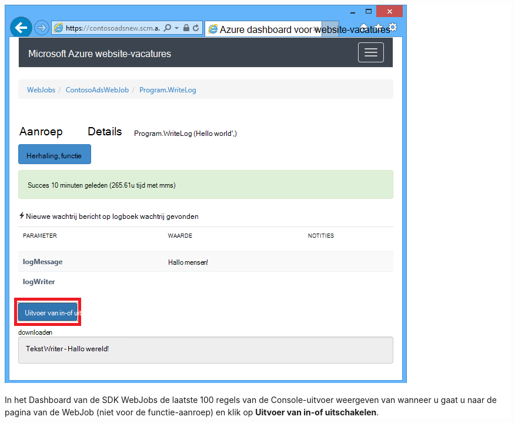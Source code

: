 ![Logboeken in functie-aanroep pagina](./media/websites-dotnet-webjobs-sdk-storage-queues-how-to/dashboardlogs.png)

In het Dashboard van de SDK WebJobs de laatste 100 regels van de Console-uitvoer weergeven van wanneer u gaat u naar de pagina van de WebJob (niet voor de functie-aanroep) en klik op **Uitvoer van in-of uitschakelen**.
 